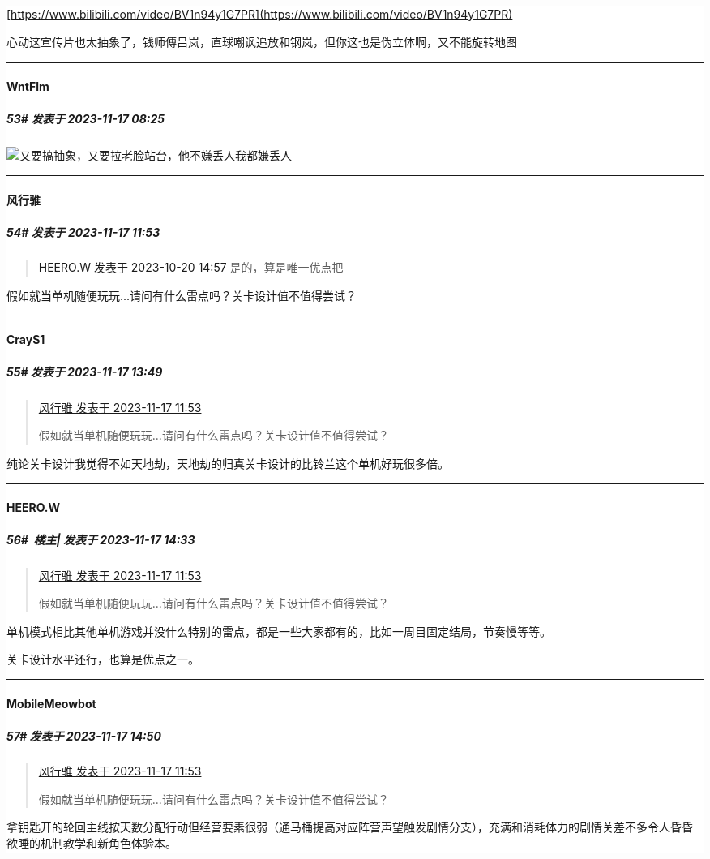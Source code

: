 [https://www.bilibili.com/video/BV1n94y1G7PR](https://www.bilibili.com/video/BV1n94y1G7PR)

心动这宣传片也太抽象了，钱师傅吕岚，直球嘲讽追放和钢岚，但你这也是伪立体啊，又不能旋转地图

*****

####  WntFlm  
##### 53#       发表于 2023-11-17 08:25

<img src="https://static.saraba1st.com/image/smiley/face2017/001.png" referrerpolicy="no-referrer">又要搞抽象，又要拉老脸站台，他不嫌丢人我都嫌丢人

*****

####  风行骓  
##### 54#       发表于 2023-11-17 11:53

<blockquote><a href="httphttps://bbs.saraba1st.com/2b/forum.php?mod=redirect&amp;goto=findpost&amp;pid=62774881&amp;ptid=2149012" target="_blank">HEERO.W 发表于 2023-10-20 14:57</a>
是的，算是唯一优点把</blockquote>
假如就当单机随便玩玩...请问有什么雷点吗？关卡设计值不值得尝试？

*****

####  CrayS1  
##### 55#       发表于 2023-11-17 13:49

<blockquote><a href="httphttps://bbs.saraba1st.com/2b/forum.php?mod=redirect&amp;goto=findpost&amp;pid=63064660&amp;ptid=2149012" target="_blank">风行骓 发表于 2023-11-17 11:53</a>

假如就当单机随便玩玩...请问有什么雷点吗？关卡设计值不值得尝试？</blockquote>
纯论关卡设计我觉得不如天地劫，天地劫的归真关卡设计的比铃兰这个单机好玩很多倍。

*****

####  HEERO.W  
##### 56#         楼主| 发表于 2023-11-17 14:33

<blockquote><a href="httphttps://bbs.saraba1st.com/2b/forum.php?mod=redirect&amp;goto=findpost&amp;pid=63064660&amp;ptid=2149012" target="_blank">风行骓 发表于 2023-11-17 11:53</a>

假如就当单机随便玩玩...请问有什么雷点吗？关卡设计值不值得尝试？</blockquote>
单机模式相比其他单机游戏并没什么特别的雷点，都是一些大家都有的，比如一周目固定结局，节奏慢等等。

关卡设计水平还行，也算是优点之一。

*****

####  MobileMeowbot  
##### 57#       发表于 2023-11-17 14:50

<blockquote><a href="httphttps://bbs.saraba1st.com/2b/forum.php?mod=redirect&amp;goto=findpost&amp;pid=63064660&amp;ptid=2149012" target="_blank">风行骓 发表于 2023-11-17 11:53</a>

假如就当单机随便玩玩...请问有什么雷点吗？关卡设计值不值得尝试？</blockquote>
拿钥匙开的轮回主线按天数分配行动但经营要素很弱（通马桶提高对应阵营声望触发剧情分支），充满和消耗体力的剧情关差不多令人昏昏欲睡的机制教学和新角色体验本。
